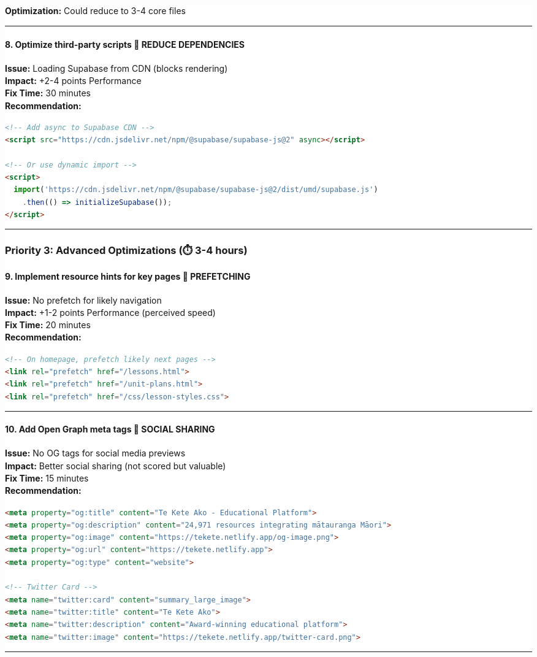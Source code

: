 **Optimization:** Could reduce to 3-4 core files

---

#### **8. Optimize third-party scripts** 🔌 REDUCE DEPENDENCIES
**Issue:** Loading Supabase from CDN (blocks rendering)  
**Impact:** +2-4 points Performance  
**Fix Time:** 30 minutes  
**Recommendation:**
```html
<!-- Add async to Supabase CDN -->
<script src="https://cdn.jsdelivr.net/npm/@supabase/supabase-js@2" async></script>

<!-- Or use dynamic import -->
<script>
  import('https://cdn.jsdelivr.net/npm/@supabase/supabase-js@2/dist/umd/supabase.js')
    .then(() => initializeSupabase());
</script>
```

---

### **Priority 3: Advanced Optimizations** (⏱️ 3-4 hours)

#### **9. Implement resource hints for key pages** 🔗 PREFETCHING
**Issue:** No prefetch for likely navigation  
**Impact:** +1-2 points Performance (perceived speed)  
**Fix Time:** 20 minutes  
**Recommendation:**
```html
<!-- On homepage, prefetch likely next pages -->
<link rel="prefetch" href="/lessons.html">
<link rel="prefetch" href="/unit-plans.html">
<link rel="prefetch" href="/css/lesson-styles.css">
```

---

#### **10. Add Open Graph meta tags** 📱 SOCIAL SHARING
**Issue:** No OG tags for social media previews  
**Impact:** Better social sharing (not scored but valuable)  
**Fix Time:** 15 minutes  
**Recommendation:**
```html
<meta property="og:title" content="Te Kete Ako - Educational Platform">
<meta property="og:description" content="24,971 resources integrating mātauranga Māori">
<meta property="og:image" content="https://tekete.netlify.app/og-image.png">
<meta property="og:url" content="https://tekete.netlify.app">
<meta property="og:type" content="website">

<!-- Twitter Card -->
<meta name="twitter:card" content="summary_large_image">
<meta name="twitter:title" content="Te Kete Ako">
<meta name="twitter:description" content="Award-winning educational platform">
<meta name="twitter:image" content="https://tekete.netlify.app/twitter-card.png">
```

---